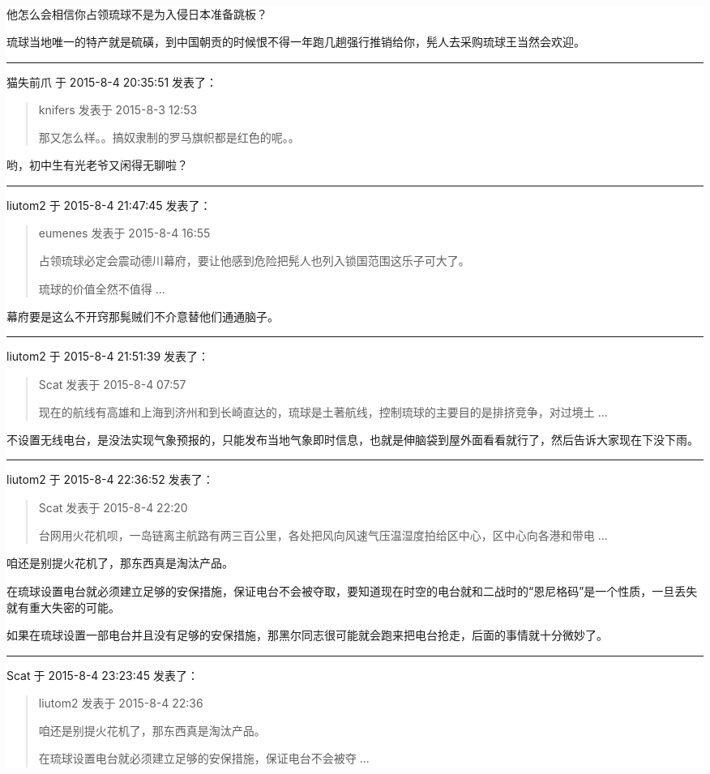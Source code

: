 他怎么会相信你占领琉球不是为入侵日本准备跳板？

琉球当地唯一的特产就是硫磺，到中国朝贡的时候恨不得一年跑几趟强行推销给你，髡人去采购琉球王当然会欢迎。

---------

猫失前爪 于 2015-8-4 20:35:51 发表了：

> knifers 发表于 2015-8-3 12:53
> 
> 那又怎么样。。搞奴隶制的罗马旗帜都是红色的呢。。



哟，初中生有光老爷又闲得无聊啦？

---------

liutom2 于 2015-8-4 21:47:45 发表了：

> eumenes 发表于 2015-8-4 16:55
> 
> 占领琉球必定会震动德川幕府，要让他感到危险把髡人也列入锁国范围这乐子可大了。
> 
> 琉球的价值全然不值得 ...



幕府要是这么不开窍那髨贼们不介意替他们通通脑子。

---------

liutom2 于 2015-8-4 21:51:39 发表了：

> Scat 发表于 2015-8-4 07:57
> 
> 现在的航线有高雄和上海到济州和到长崎直达的，琉球是土著航线，控制琉球的主要目的是排挤竞争，对过境土 ...



不设置无线电台，是没法实现气象预报的，只能发布当地气象即时信息，也就是伸脑袋到屋外面看看就行了，然后告诉大家现在下没下雨。

---------

liutom2 于 2015-8-4 22:36:52 发表了：

> Scat 发表于 2015-8-4 22:20
> 
> 台网用火花机呗，一岛链离主航路有两三百公里，各处把风向风速气压温湿度拍给区中心，区中心向各港和带电 ...



咱还是别提火花机了，那东西真是淘汰产品。

在琉球设置电台就必须建立足够的安保措施，保证电台不会被夺取，要知道现在时空的电台就和二战时的“恩尼格码”是一个性质，一旦丢失就有重大失密的可能。

如果在琉球设置一部电台并且没有足够的安保措施，那黑尔同志很可能就会跑来把电台抢走，后面的事情就十分微妙了。

---------

Scat 于 2015-8-4 23:23:45 发表了：

> liutom2 发表于 2015-8-4 22:36
> 
> 咱还是别提火花机了，那东西真是淘汰产品。
> 
> 在琉球设置电台就必须建立足够的安保措施，保证电台不会被夺 ...
